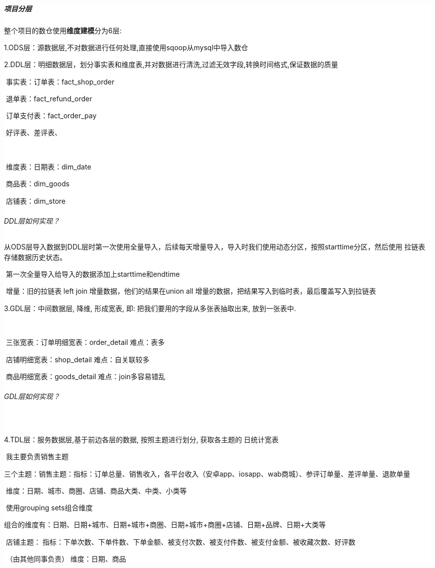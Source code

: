 ##### 项目分层

整个项目的数仓使用**维度建模**分为6层:



1.ODS层：源数据层,不对数据进行任何处理,直接使用sqoop从mysql中导入数仓

2.DDL层：明细数据层，划分事实表和维度表,并对数据进行清洗,过滤无效字段,转换时间格式,保证数据的质量

​					事实表：订单表：fact_shop_order

​								    退单表：fact_refund_order

​									订单支付表：fact_order_pay

​									好评表、差评表、

​									

​					维度表：日期表：dim_date

​									商品表：dim_goods

​									店铺表：dim_store

###### 	DDL层如何实现？

​		从ODS层导入数据到DDL层时第一次使用全量导入，后续每天增量导入，导入时我们使用动态分区，按照starttime分区，然后使用		拉链表存储数据历史状态。

​		第一次全量导入给导入的数据添加上starttime和endtime

​		增量：旧的拉链表 left join 增量数据，他们的结果在union all 增量的数据，把结果写入到临时表，最后覆盖写入到拉链表





3.GDL层：中间数据层, 降维, 形成宽表, 即: 把我们要用的字段从多张表抽取出来, 放到一张表中.

​	

​	三张宽表：订单明细宽表：order_detail           难点：表多

​						店铺明细宽表：shop_detail           难点：自关联较多

​						商品明细宽表：goods_detail         难点：join多容易错乱

###### 	GDL层如何实现？

​		

4.TDL层：服务数据层,基于前边各层的数据, 按照主题进行划分, 获取各主题的 日统计宽表

​	我主要负责销售主题

​	三个主题：销售主题：指标：订单总量、销售收入，各平台收入（安卓app、iosapp、wab商城）、参评订单量、差评单量、退款单量

​										   维度：日期、城市、商圈、店铺、商品大类、中类、小类等

​										   使用grouping sets组合维度

​											组合的维度有：日期、日期+城市、日期+城市+商圈、日期+城市+商圈+店铺、日期+品牌、日期+大类等

​			           店铺主题：      指标：下单次数、下单件数、下单金额、被支付次数、被支付件数、被支付金额、被收藏次数、好评数

​		（由其他同事负责）	 维度：日期、商品

